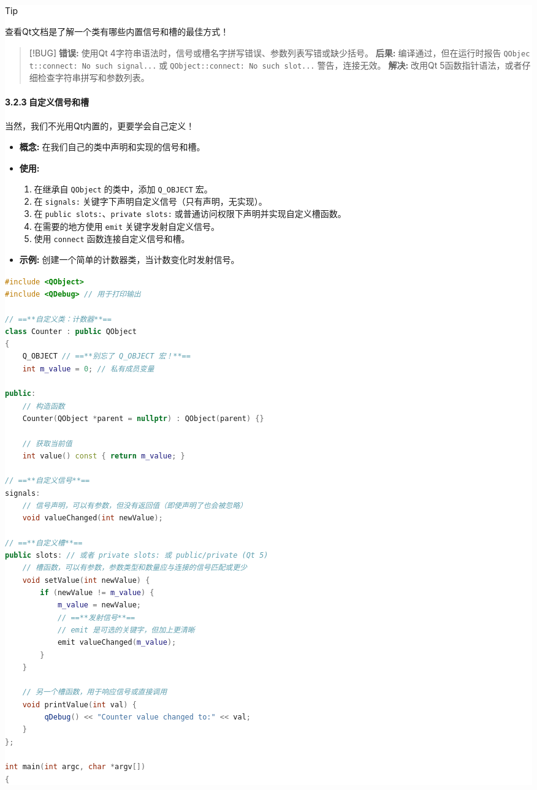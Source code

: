 
> [!TIP]
> 查看Qt文档是了解一个类有哪些内置信号和槽的最佳方式！


> [!BUG]
> **错误:** 使用Qt 4字符串语法时，信号或槽名字拼写错误、参数列表写错或缺少括号。
> **后果:** 编译通过，但在运行时报告 `QObject::connect: No such signal...` 或 `QObject::connect: No such slot...` 警告，连接无效。
> **解决:** 改用Qt 5函数指针语法，或者仔细检查字符串拼写和参数列表。

#### **3.2.3 自定义信号和槽**

当然，我们不光用Qt内置的，更要学会自己定义！

*   **概念:** 在我们自己的类中声明和实现的信号和槽。
*   **使用:**
	1.  在继承自 `QObject` 的类中，添加 `Q_OBJECT` 宏。
	2.  在 `signals:` 关键字下声明自定义信号（只有声明，无实现）。
	3.  在 `public slots:`、`private slots:` 或普通访问权限下声明并实现自定义槽函数。
	4.  在需要的地方使用 `emit` 关键字发射自定义信号。
	5.  使用 `connect` 函数连接自定义信号和槽。

*   **示例:** 创建一个简单的计数器类，当计数变化时发射信号。

```cpp
#include <QObject>
#include <QDebug> // 用于打印输出

// ==**自定义类：计数器**==
class Counter : public QObject
{
	Q_OBJECT // ==**别忘了 Q_OBJECT 宏！**==
	int m_value = 0; // 私有成员变量

public:
	// 构造函数
	Counter(QObject *parent = nullptr) : QObject(parent) {}

	// 获取当前值
	int value() const { return m_value; }

// ==**自定义信号**==
signals:
	// 信号声明，可以有参数，但没有返回值（即使声明了也会被忽略）
	void valueChanged(int newValue);

// ==**自定义槽**==
public slots: // 或者 private slots: 或 public/private (Qt 5)
	// 槽函数，可以有参数，参数类型和数量应与连接的信号匹配或更少
	void setValue(int newValue) {
		if (newValue != m_value) {
			m_value = newValue;
			// ==**发射信号**==
			// emit 是可选的关键字，但加上更清晰
			emit valueChanged(m_value);
		}
	}

	// 另一个槽函数，用于响应信号或直接调用
	void printValue(int val) {
		 qDebug() << "Counter value changed to:" << val;
	}
};

int main(int argc, char *argv[])
{
```